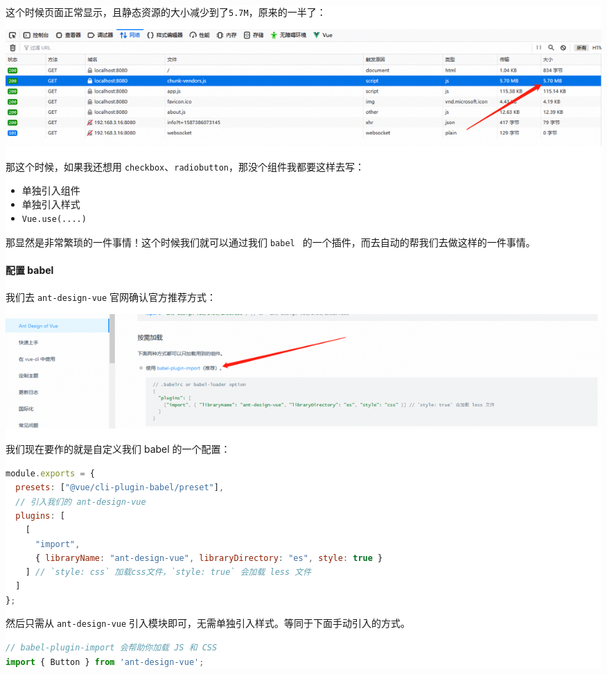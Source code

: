 这个时候页面正常显示，且静态资源的大小减少到了`5.7M`，原来的一半了：

![image-20200420203518749](md/README.assents/image-20200420203518749.png)

那这个时候，如果我还想用 `checkbox`、`radiobutton`，那没个组件我都要这样去写：

- 单独引入组件
- 单独引入样式
- `Vue.use(....)`

那显然是非常繁琐的一件事情！这个时候我们就可以通过我们 `babel ` 的一个插件，而去自动的帮我们去做这样的一件事情。



#### 配置 babel

我们去 `ant-design-vue` 官网确认官方推荐方式：

![image-20200420204612282](md/README.assents/image-20200420204612282.png)

我们现在要作的就是自定义我们 babel 的一个配置：

```js
module.exports = {
  presets: ["@vue/cli-plugin-babel/preset"],
  // 引入我们的 ant-design-vue 
  plugins: [
    [
      "import",
      { libraryName: "ant-design-vue", libraryDirectory: "es", style: true }
    ] // `style: css` 加载css文件，`style: true` 会加载 less 文件
  ]
};
```

然后只需从 `ant-design-vue` 引入模块即可，无需单独引入样式。等同于下面手动引入的方式。

```js
// babel-plugin-import 会帮助你加载 JS 和 CSS
import { Button } from 'ant-design-vue';
```
